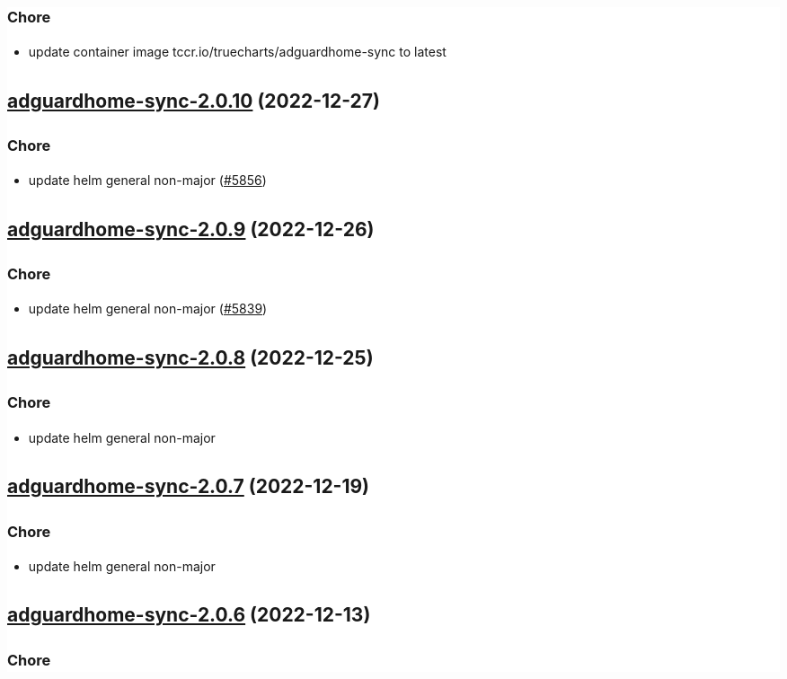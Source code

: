 ### Chore

- update container image tccr.io/truecharts/adguardhome-sync to latest
  
  


## [adguardhome-sync-2.0.10](https://github.com/truecharts/charts/compare/adguardhome-sync-2.0.9...adguardhome-sync-2.0.10) (2022-12-27)

### Chore

- update helm general non-major ([#5856](https://github.com/truecharts/charts/issues/5856))
  
  


## [adguardhome-sync-2.0.9](https://github.com/truecharts/charts/compare/adguardhome-sync-2.0.8...adguardhome-sync-2.0.9) (2022-12-26)

### Chore

- update helm general non-major ([#5839](https://github.com/truecharts/charts/issues/5839))
  
  


## [adguardhome-sync-2.0.8](https://github.com/truecharts/charts/compare/adguardhome-sync-2.0.7...adguardhome-sync-2.0.8) (2022-12-25)

### Chore

- update helm general non-major
  
  


## [adguardhome-sync-2.0.7](https://github.com/truecharts/charts/compare/adguardhome-sync-2.0.6...adguardhome-sync-2.0.7) (2022-12-19)

### Chore

- update helm general non-major
  
  


## [adguardhome-sync-2.0.6](https://github.com/truecharts/charts/compare/adguardhome-sync-2.0.5...adguardhome-sync-2.0.6) (2022-12-13)

### Chore
